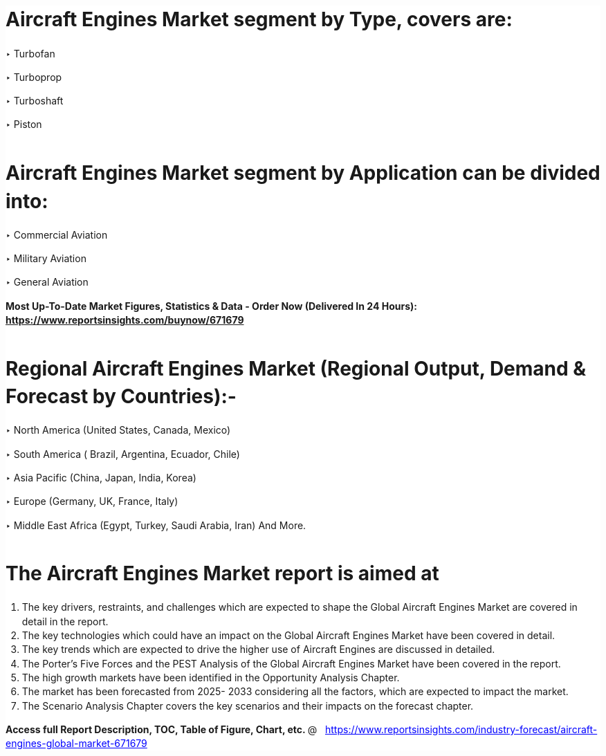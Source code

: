 # <strong>Aircraft Engines Market segment by Type, covers are:</strong>

‣ Turbofan

‣ Turboprop

‣ Turboshaft

‣ Piston

# <strong>Aircraft Engines Market segment by Application can be divided into:</strong>

‣ Commercial Aviation

‣ Military Aviation

‣ General Aviation

<strong>Most Up-To-Date Market Figures, Statistics & Data - Order Now (Delivered In 24 Hours): <a href=https://www.reportsinsights.com/buynow/671679>https://www.reportsinsights.com/buynow/671679</a></strong>

# <strong>Regional Aircraft Engines Market (Regional Output, Demand &amp; Forecast by Countries):-</strong>

‣ North America (United States, Canada, Mexico)

‣ South America ( Brazil, Argentina, Ecuador, Chile)

‣ Asia Pacific (China, Japan, India, Korea)

‣ Europe (Germany, UK, France, Italy)

‣ Middle East Africa (Egypt, Turkey, Saudi Arabia, Iran) And More.

# <strong>The Aircraft Engines Market report is aimed at</strong>
<ol>
  <li>The key drivers, restraints, and challenges which are expected to shape the Global Aircraft Engines Market are covered in detail in the report.</li>
  <li>The key technologies which could have an impact on the Global Aircraft Engines Market have been covered in detail.</li>
  <li>The key trends which are expected to drive the higher use of Aircraft Engines are discussed in detailed.</li>
  <li>The Porter’s Five Forces and the PEST Analysis of the Global Aircraft Engines Market have been covered in the report.</li>
  <li>The high growth markets have been identified in the Opportunity Analysis Chapter.</li>
  <li>The market has been forecasted from 2025- 2033 considering all the factors, which are expected to impact the market.</li>
  <li>The Scenario Analysis Chapter covers the key scenarios and their impacts on the forecast chapter.</li>
</ol>
<strong>Access full Report Description, TOC, Table of Figure, Chart, etc. </strong>@   <a href=https://www.reportsinsights.com/industry-forecast/aircraft-engines-global-market-671679 style=color:#0000ff;>https://www.reportsinsights.com/industry-forecast/aircraft-engines-global-market-671679</a>
